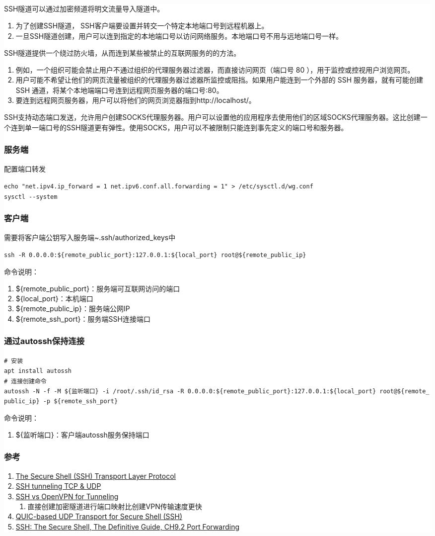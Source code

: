 SSH隧道可以通过加密频道将明文流量导入隧道中。

1. 为了创建SSH隧道， SSH客户端要设置并转交一个特定本地端口号到远程机器上。  
2. 一旦SSH隧道创建，用户可以连到指定的本地端口号以访问网络服务。本地端口号不用与远地端口号一样。

SSH隧道提供一个绕过防火墙，从而连到某些被禁止的互联网服务的的方法。

1. 例如，一个组织可能会禁止用户不通过组织的代理服务器过滤器，而直接访问网页（端口号 80 ），用于监控或控视用户浏览网页。  
2. 用户可能不希望让他们的网页流量被组织的代理服务器过滤器所监控或阻挡。如果用户能连到一个外部的 SSH 服务器，就有可能创建 SSH 通道，将某个本地端端口号连到远程网页服务器的端口号:80。  
3. 要连到远程网页服务器，用户可以将他们的网页浏览器指到http://localhost/。

SSH支持动态端口发送，允许用户创建SOCKS代理服务器。用户可以设置他的应用程序去使用他们的区域SOCKS代理服务器。这比创建一个连到单一端口号的SSH隧道更有弹性。使用SOCKS，用户可以不被限制只能连到事先定义的端口号和服务器。

### 服务端

配置端口转发

```shell
echo "net.ipv4.ip_forward = 1 net.ipv6.conf.all.forwarding = 1" > /etc/sysctl.d/wg.conf 
sysctl --system
```

### 客户端

需要将客户端公钥写入服务端~.ssh/authorized_keys中 
```shell
ssh -R 0.0.0.0:${remote_public_port}:127.0.0.1:${local_port} root@${remote_public_ip} 
```

命令说明：

1. ${remote\_public\_port}：服务端可互联网访问的端口  
2. ${local\_port}：本机端口  
3. ${remote\_public\_ip}：服务端公网IP  
4. ${remote\_ssh\_port}：服务端SSH连接端口

### 通过autossh保持连接
```shell
# 安装 
apt install autossh
# 连接创建命令
autossh -N -f -M ${监听端口} -i /root/.ssh/id_rsa -R 0.0.0.0:${remote_public_port}:127.0.0.1:${local_port} root@${remote_public_ip} -p ${remote_ssh_port}
```

命令说明：

1. ${监听端口}：客户端autossh服务保持端口

### 参考

1. [The Secure Shell (SSH) Transport Layer Protocol](https://tools.ietf.org/html/rfc4253)  
2. [SSH tunneling TCP & UDP](http://blog.heyzimo.com/ssh-tunnels-udp-tcp/)  
3. [SSH vs OpenVPN for Tunneling](https://blog.backslasher.net/ssh-openvpn-tunneling.html)  
   1. 直接创建加密隧道进行端口映射比创建VPN传输速度更快  
4. [QUIC-based UDP Transport for Secure Shell (SSH)](https://tools.ietf.org/id/draft-bider-ssh-quic-06.html)  
5. [SSH: The Secure Shell, The Definitive Guide, CH9.2 Port Forwarding](https://docstore.mik.ua/orelly/networking_2ndEd/ssh/ch09_02.htm)
